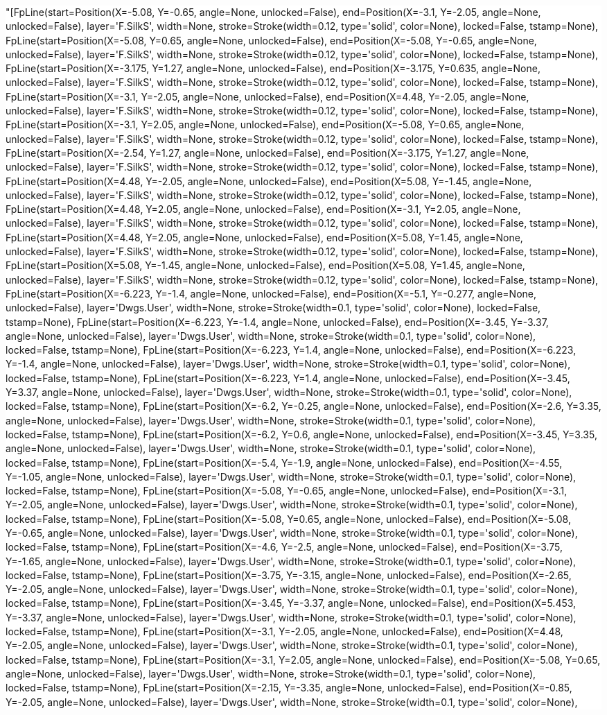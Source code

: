 "[FpLine(start=Position(X=-5.08, Y=-0.65, angle=None, unlocked=False), end=Position(X=-3.1, Y=-2.05, angle=None, unlocked=False), layer='F.SilkS', width=None, stroke=Stroke(width=0.12, type='solid', color=None), locked=False, tstamp=None), FpLine(start=Position(X=-5.08, Y=0.65, angle=None, unlocked=False), end=Position(X=-5.08, Y=-0.65, angle=None, unlocked=False), layer='F.SilkS', width=None, stroke=Stroke(width=0.12, type='solid', color=None), locked=False, tstamp=None), FpLine(start=Position(X=-3.175, Y=1.27, angle=None, unlocked=False), end=Position(X=-3.175, Y=0.635, angle=None, unlocked=False), layer='F.SilkS', width=None, stroke=Stroke(width=0.12, type='solid', color=None), locked=False, tstamp=None), FpLine(start=Position(X=-3.1, Y=-2.05, angle=None, unlocked=False), end=Position(X=4.48, Y=-2.05, angle=None, unlocked=False), layer='F.SilkS', width=None, stroke=Stroke(width=0.12, type='solid', color=None), locked=False, tstamp=None), FpLine(start=Position(X=-3.1, Y=2.05, angle=None, unlocked=False), end=Position(X=-5.08, Y=0.65, angle=None, unlocked=False), layer='F.SilkS', width=None, stroke=Stroke(width=0.12, type='solid', color=None), locked=False, tstamp=None), FpLine(start=Position(X=-2.54, Y=1.27, angle=None, unlocked=False), end=Position(X=-3.175, Y=1.27, angle=None, unlocked=False), layer='F.SilkS', width=None, stroke=Stroke(width=0.12, type='solid', color=None), locked=False, tstamp=None), FpLine(start=Position(X=4.48, Y=-2.05, angle=None, unlocked=False), end=Position(X=5.08, Y=-1.45, angle=None, unlocked=False), layer='F.SilkS', width=None, stroke=Stroke(width=0.12, type='solid', color=None), locked=False, tstamp=None), FpLine(start=Position(X=4.48, Y=2.05, angle=None, unlocked=False), end=Position(X=-3.1, Y=2.05, angle=None, unlocked=False), layer='F.SilkS', width=None, stroke=Stroke(width=0.12, type='solid', color=None), locked=False, tstamp=None), FpLine(start=Position(X=4.48, Y=2.05, angle=None, unlocked=False), end=Position(X=5.08, Y=1.45, angle=None, unlocked=False), layer='F.SilkS', width=None, stroke=Stroke(width=0.12, type='solid', color=None), locked=False, tstamp=None), FpLine(start=Position(X=5.08, Y=-1.45, angle=None, unlocked=False), end=Position(X=5.08, Y=1.45, angle=None, unlocked=False), layer='F.SilkS', width=None, stroke=Stroke(width=0.12, type='solid', color=None), locked=False, tstamp=None), FpLine(start=Position(X=-6.223, Y=-1.4, angle=None, unlocked=False), end=Position(X=-5.1, Y=-0.277, angle=None, unlocked=False), layer='Dwgs.User', width=None, stroke=Stroke(width=0.1, type='solid', color=None), locked=False, tstamp=None), FpLine(start=Position(X=-6.223, Y=-1.4, angle=None, unlocked=False), end=Position(X=-3.45, Y=-3.37, angle=None, unlocked=False), layer='Dwgs.User', width=None, stroke=Stroke(width=0.1, type='solid', color=None), locked=False, tstamp=None), FpLine(start=Position(X=-6.223, Y=1.4, angle=None, unlocked=False), end=Position(X=-6.223, Y=-1.4, angle=None, unlocked=False), layer='Dwgs.User', width=None, stroke=Stroke(width=0.1, type='solid', color=None), locked=False, tstamp=None), FpLine(start=Position(X=-6.223, Y=1.4, angle=None, unlocked=False), end=Position(X=-3.45, Y=3.37, angle=None, unlocked=False), layer='Dwgs.User', width=None, stroke=Stroke(width=0.1, type='solid', color=None), locked=False, tstamp=None), FpLine(start=Position(X=-6.2, Y=-0.25, angle=None, unlocked=False), end=Position(X=-2.6, Y=3.35, angle=None, unlocked=False), layer='Dwgs.User', width=None, stroke=Stroke(width=0.1, type='solid', color=None), locked=False, tstamp=None), FpLine(start=Position(X=-6.2, Y=0.6, angle=None, unlocked=False), end=Position(X=-3.45, Y=3.35, angle=None, unlocked=False), layer='Dwgs.User', width=None, stroke=Stroke(width=0.1, type='solid', color=None), locked=False, tstamp=None), FpLine(start=Position(X=-5.4, Y=-1.9, angle=None, unlocked=False), end=Position(X=-4.55, Y=-1.05, angle=None, unlocked=False), layer='Dwgs.User', width=None, stroke=Stroke(width=0.1, type='solid', color=None), locked=False, tstamp=None), FpLine(start=Position(X=-5.08, Y=-0.65, angle=None, unlocked=False), end=Position(X=-3.1, Y=-2.05, angle=None, unlocked=False), layer='Dwgs.User', width=None, stroke=Stroke(width=0.1, type='solid', color=None), locked=False, tstamp=None), FpLine(start=Position(X=-5.08, Y=0.65, angle=None, unlocked=False), end=Position(X=-5.08, Y=-0.65, angle=None, unlocked=False), layer='Dwgs.User', width=None, stroke=Stroke(width=0.1, type='solid', color=None), locked=False, tstamp=None), FpLine(start=Position(X=-4.6, Y=-2.5, angle=None, unlocked=False), end=Position(X=-3.75, Y=-1.65, angle=None, unlocked=False), layer='Dwgs.User', width=None, stroke=Stroke(width=0.1, type='solid', color=None), locked=False, tstamp=None), FpLine(start=Position(X=-3.75, Y=-3.15, angle=None, unlocked=False), end=Position(X=-2.65, Y=-2.05, angle=None, unlocked=False), layer='Dwgs.User', width=None, stroke=Stroke(width=0.1, type='solid', color=None), locked=False, tstamp=None), FpLine(start=Position(X=-3.45, Y=-3.37, angle=None, unlocked=False), end=Position(X=5.453, Y=-3.37, angle=None, unlocked=False), layer='Dwgs.User', width=None, stroke=Stroke(width=0.1, type='solid', color=None), locked=False, tstamp=None), FpLine(start=Position(X=-3.1, Y=-2.05, angle=None, unlocked=False), end=Position(X=4.48, Y=-2.05, angle=None, unlocked=False), layer='Dwgs.User', width=None, stroke=Stroke(width=0.1, type='solid', color=None), locked=False, tstamp=None), FpLine(start=Position(X=-3.1, Y=2.05, angle=None, unlocked=False), end=Position(X=-5.08, Y=0.65, angle=None, unlocked=False), layer='Dwgs.User', width=None, stroke=Stroke(width=0.1, type='solid', color=None), locked=False, tstamp=None), FpLine(start=Position(X=-2.15, Y=-3.35, angle=None, unlocked=False), end=Position(X=-0.85, Y=-2.05, angle=None, unlocked=False), layer='Dwgs.User', width=None, stroke=Stroke(width=0.1, type='solid', color=None),